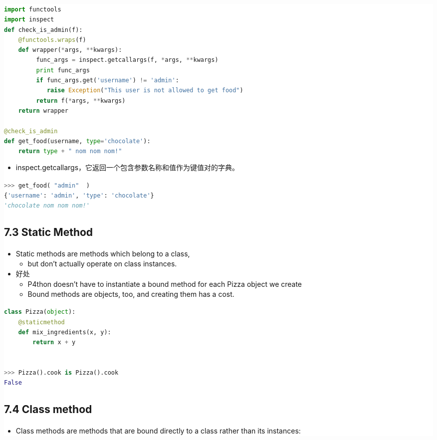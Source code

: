 ```python
import functools
import inspect
def check_is_admin(f):
    @functools.wraps(f)
    def wrapper(*args, **kwargs):
         func_args = inspect.getcallargs(f, *args, **kwargs)
         print func_args
         if func_args.get('username') != 'admin':
            raise Exception("This user is not allowed to get food")
         return f(*args, **kwargs)
    return wrapper
    
@check_is_admin
def get_food(username, type='chocolate'):
    return type + " nom nom nom!"
```

 - inspect.getcallargs，它返回一个包含参数名称和值作为键值对的字典。

```python
>>> get_food( "admin"  )
{'username': 'admin', 'type': 'chocolate'}
'chocolate nom nom nom!'
```



<h2 id="caf1fbda831136a01cec78b788e99252"></h2>


## 7.3 Static Method

 - Static methods are methods which belong to a class, 
    - but don’t actually operate on class instances.
 - 好处
    - P4thon doesn’t have to instantiate a bound method for each Pizza object we create
    - Bound methods are objects, too, and creating them has a cost.

```python
class Pizza(object):
    @staticmethod
    def mix_ingredients(x, y):
        return x + y


>>> Pizza().cook is Pizza().cook
False
```

<h2 id="20bf7616e373803aca38068a96f75620"></h2>


## 7.4 Class method

 - Class methods are methods that are bound directly to a class rather than its instances:

